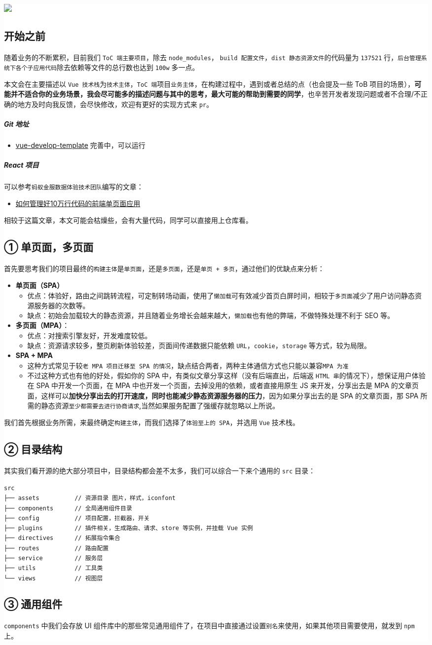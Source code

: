 ![](https://timgsa.baidu.com/timg?image&quality=80&size=b9999_10000&sec=1529469247988&di=19c03a50b7c50288ed557a3ce4d17dad&imgtype=0&src=http%3A%2F%2Fimg.zcool.cn%2Fcommunity%2F032bd3557a5abcd0000018c1b74486e.jpg)
## 开始之前
随着业务的不断累积，目前我们 `ToC 端主要项目`，除去 `node_modules`， `build 配置文件`，`dist 静态资源文件`的代码量为 `137521` 行，`后台管理系统下各个子应用代码`除去依赖等文件的总行数也达到 `100w` 多一点。

本文会在主要描述以 `Vue 技术栈`为`技术主体`，`ToC 端`项目`业务主体`，在构建过程中，遇到或者总结的点（也会提及一些 ToB 项目的场景），**可能并不适合你的业务场景，我会尽可能多的描述问题与其中的思考，最大可能的帮助到需要的同学**，也辛苦开发者发现问题或者不合理/不正确的地方及时向我反馈，会尽快修改，欢迎有更好的实现方式来 `pr`。

##### Git 地址
- [vue-develop-template](https://github.com/PerseveranceZ/vue-develop-template) 完善中，可以运行

##### React 项目
可以参考`蚂蚁金服数据体验技术团队`编写的文章：
 - [如何管理好10万行代码的前端单页面应用](https://juejin.im/post/59cb0d0b5188257e876a2d27)

相较于这篇文章，本文可能会枯燥些，会有大量代码，同学可以直接用上仓库看。

## ① 单页面，多页面 
首先要思考我们的项目最终的`构建主体`是`单页面`，还是`多页面`，还是`单页 + 多页`，通过他们的优缺点来分析：

- **单页面（SPA）**
    - 优点：体验好，路由之间跳转流程，可定制转场动画，使用了`懒加载`可有效减少首页白屏时间，相较于`多页面`减少了用户访问静态资源服务器的次数等。
    - 缺点：初始会加载较大的静态资源，并且随着业务增长会越来越大，`懒加载`也有他的弊端，不做特殊处理不利于 SEO 等。
- **多页面（MPA）**：
    - 优点：对搜索引擎友好，开发难度较低。
    - 缺点：资源请求较多，整页刷新体验较差，页面间传递数据只能依赖 `URL`，`cookie`，`storage` 等方式，较为局限。
- **SPA + MPA**
    - 这种方式常见于较`老 MPA 项目迁移至 SPA 的情况`，缺点结合两者，两种主体通信方式也只能以兼容`MPA 为准`
    - 不过这种方式也有他的好处，假如你的 SPA 中，有类似文章分享这样（没有后端直出，后端返 `HTML 串`的情况下），想保证用户体验在 SPA 中开发一个页面，在 MPA 中也开发一个页面，去掉没用的依赖，或者直接用原生 JS 来开发，分享出去是 MPA 的文章页面，这样可以**加快分享出去的打开速度，同时也能减少静态资源服务器的压力**，因为如果分享出去的是 SPA 的文章页面，那 SPA 所需的静态资源`至少都需要去进行协商请求`,当然如果服务配置了强缓存就忽略以上所说。
    
我们首先根据业务所需，来最终确定`构建主体`，而我们选择了`体验至上的 SPA`，并选用 `Vue` 技术栈。

## ② 目录结构
其实我们看开源的绝大部分项目中，目录结构都会差不太多，我们可以综合一下来个通用的 `src` 目录：

```
src
├── assets          // 资源目录 图片，样式，iconfont
├── components      // 全局通用组件目录
├── config          // 项目配置，拦截器，开关
├── plugins         // 插件相关，生成路由、请求、store 等实例，并挂载 Vue 实例
├── directives      // 拓展指令集合
├── routes          // 路由配置
├── service         // 服务层
├── utils           // 工具类
└── views           // 视图层
```

## ③ 通用组件
`components` 中我们会存放 UI 组件库中的那些常见通用组件了，在项目中直接通过设置`别名`来使用，如果其他项目需要使用，就发到 `npm` 上。
